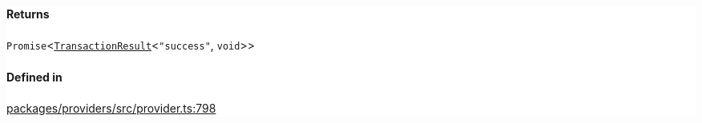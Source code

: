 #### Returns

`Promise`<[`TransactionResult`](../index.md#transactionresult)<``"success"``, `void`\>\>

#### Defined in

[packages/providers/src/provider.ts:798](https://github.com/FuelLabs/fuels-ts/blob/master/packages/providers/src/provider.ts#L798)

